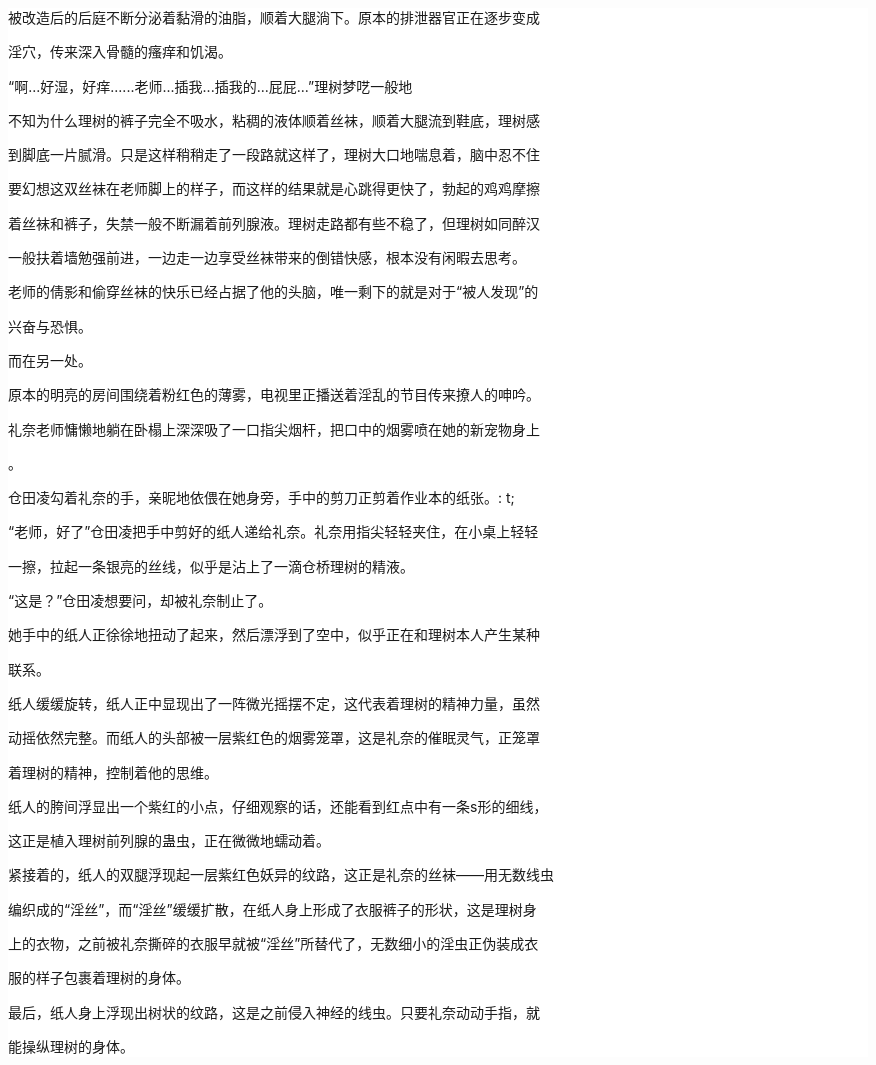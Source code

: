 

被改造后的后庭不断分泌着黏滑的油脂，顺着大腿淌下。原本的排泄器官正在逐步变成

淫穴，传来深入骨髓的瘙痒和饥渴。

“啊...好湿，好痒......老师...插我...插我的...屁屁...”理树梦呓一般地

不知为什么理树的裤子完全不吸水，粘稠的液体顺着丝袜，顺着大腿流到鞋底，理树感

到脚底一片腻滑。只是这样稍稍走了一段路就这样了，理树大口地喘息着，脑中忍不住

要幻想这双丝袜在老师脚上的样子，而这样的结果就是心跳得更快了，勃起的鸡鸡摩擦

着丝袜和裤子，失禁一般不断漏着前列腺液。理树走路都有些不稳了，但理树如同醉汉

一般扶着墙勉强前进，一边走一边享受丝袜带来的倒错快感，根本没有闲暇去思考。

老师的倩影和偷穿丝袜的快乐已经占据了他的头脑，唯一剩下的就是对于“被人发现”的

兴奋与恐惧。

而在另一处。



原本的明亮的房间围绕着粉红色的薄雾，电视里正播送着淫乱的节目传来撩人的呻吟。

礼奈老师慵懒地躺在卧榻上深深吸了一口指尖烟杆，把口中的烟雾喷在她的新宠物身上

。

仓田凌勾着礼奈的手，亲昵地依偎在她身旁，手中的剪刀正剪着作业本的纸张。:   t;

“老师，好了”仓田凌把手中剪好的纸人递给礼奈。礼奈用指尖轻轻夹住，在小桌上轻轻

一擦，拉起一条银亮的丝线，似乎是沾上了一滴仓桥理树的精液。

“这是？”仓田凌想要问，却被礼奈制止了。

她手中的纸人正徐徐地扭动了起来，然后漂浮到了空中，似乎正在和理树本人产生某种

联系。



纸人缓缓旋转，纸人正中显现出了一阵微光摇摆不定，这代表着理树的精神力量，虽然

动摇依然完整。而纸人的头部被一层紫红色的烟雾笼罩，这是礼奈的催眠灵气，正笼罩

着理树的精神，控制着他的思维。

纸人的胯间浮显出一个紫红的小点，仔细观察的话，还能看到红点中有一条s形的细线，

这正是植入理树前列腺的蛊虫，正在微微地蠕动着。

紧接着的，纸人的双腿浮现起一层紫红色妖异的纹路，这正是礼奈的丝袜——用无数线虫

编织成的“淫丝”，而“淫丝”缓缓扩散，在纸人身上形成了衣服裤子的形状，这是理树身

上的衣物，之前被礼奈撕碎的衣服早就被“淫丝”所替代了，无数细小的淫虫正伪装成衣

服的样子包裹着理树的身体。

最后，纸人身上浮现出树状的纹路，这是之前侵入神经的线虫。只要礼奈动动手指，就

能操纵理树的身体。
